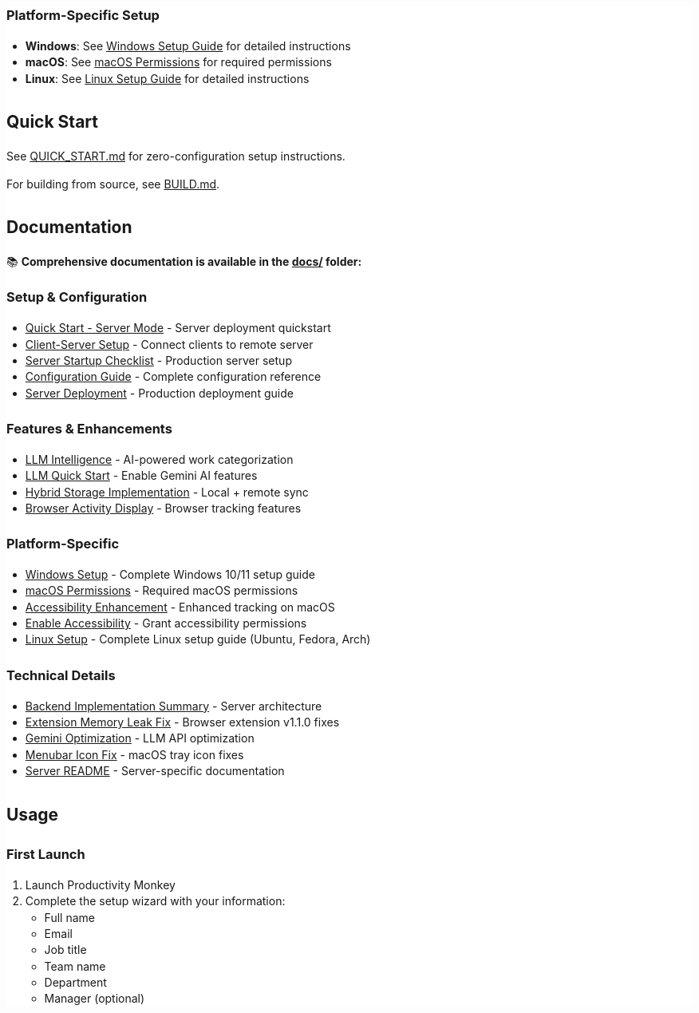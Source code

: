 ### Platform-Specific Setup

- **Windows**: See [Windows Setup Guide](docs/WINDOWS_SETUP.md) for detailed instructions
- **macOS**: See [macOS Permissions](docs/MACOS_PERMISSIONS.md) for required permissions
- **Linux**: See [Linux Setup Guide](docs/LINUX_SETUP.md) for detailed instructions

## Quick Start

See [QUICK_START.md](QUICK_START.md) for zero-configuration setup instructions.

For building from source, see [BUILD.md](BUILD.md).

## Documentation

📚 **Comprehensive documentation is available in the [docs/](docs/) folder:**

### Setup & Configuration
- [Quick Start - Server Mode](docs/QUICK_START_SERVER.md) - Server deployment quickstart
- [Client-Server Setup](docs/CLIENT_SERVER_SETUP.md) - Connect clients to remote server
- [Server Startup Checklist](docs/SERVER_STARTUP_CHECKLIST.md) - Production server setup
- [Configuration Guide](docs/CONFIGURATION_GUIDE.md) - Complete configuration reference
- [Server Deployment](docs/SERVER_DEPLOYMENT.md) - Production deployment guide

### Features & Enhancements
- [LLM Intelligence](docs/LLM_INTELLIGENCE.md) - AI-powered work categorization
- [LLM Quick Start](docs/LLM_QUICK_START.md) - Enable Gemini AI features
- [Hybrid Storage Implementation](docs/HYBRID_STORAGE_IMPLEMENTATION.md) - Local + remote sync
- [Browser Activity Display](docs/BROWSER_ACTIVITY_DISPLAY.md) - Browser tracking features

### Platform-Specific
- [Windows Setup](docs/WINDOWS_SETUP.md) - Complete Windows 10/11 setup guide
- [macOS Permissions](docs/MACOS_PERMISSIONS.md) - Required macOS permissions
- [Accessibility Enhancement](docs/ACCESSIBILITY_ENHANCEMENT.md) - Enhanced tracking on macOS
- [Enable Accessibility](docs/ENABLE_ACCESSIBILITY.md) - Grant accessibility permissions
- [Linux Setup](docs/LINUX_SETUP.md) - Complete Linux setup guide (Ubuntu, Fedora, Arch)

### Technical Details
- [Backend Implementation Summary](docs/BACKEND_IMPLEMENTATION_SUMMARY.md) - Server architecture
- [Extension Memory Leak Fix](docs/EXTENSION_MEMORY_LEAK_FIX.md) - Browser extension v1.1.0 fixes
- [Gemini Optimization](docs/GEMINI_OPTIMIZATION.md) - LLM API optimization
- [Menubar Icon Fix](docs/MENUBAR_ICON_FIX.md) - macOS tray icon fixes
- [Server README](docs/README_SERVER.md) - Server-specific documentation

## Usage

### First Launch

1. Launch Productivity Monkey
2. Complete the setup wizard with your information:
   - Full name
   - Email
   - Job title
   - Team name
   - Department
   - Manager (optional)
